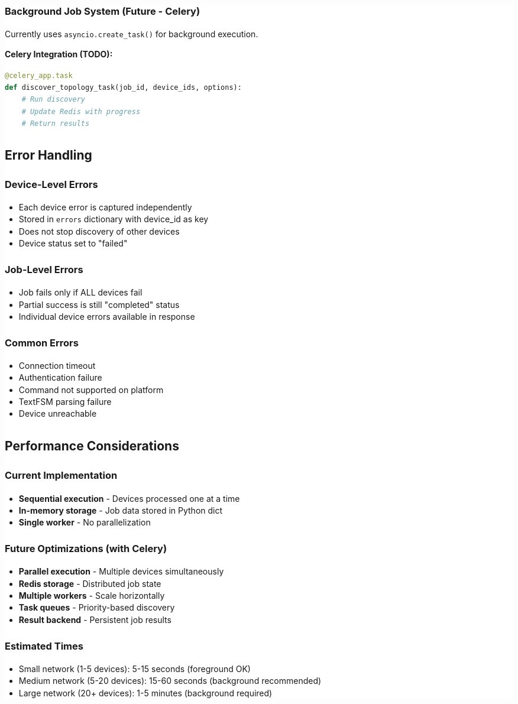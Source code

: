 ### Background Job System (Future - Celery)
Currently uses `asyncio.create_task()` for background execution.

**Celery Integration (TODO):**
```python
@celery_app.task
def discover_topology_task(job_id, device_ids, options):
    # Run discovery
    # Update Redis with progress
    # Return results
```

## Error Handling

### Device-Level Errors
- Each device error is captured independently
- Stored in `errors` dictionary with device_id as key
- Does not stop discovery of other devices
- Device status set to "failed"

### Job-Level Errors
- Job fails only if ALL devices fail
- Partial success is still "completed" status
- Individual device errors available in response

### Common Errors
- Connection timeout
- Authentication failure
- Command not supported on platform
- TextFSM parsing failure
- Device unreachable

## Performance Considerations

### Current Implementation
- **Sequential execution** - Devices processed one at a time
- **In-memory storage** - Job data stored in Python dict
- **Single worker** - No parallelization

### Future Optimizations (with Celery)
- **Parallel execution** - Multiple devices simultaneously
- **Redis storage** - Distributed job state
- **Multiple workers** - Scale horizontally
- **Task queues** - Priority-based discovery
- **Result backend** - Persistent job results

### Estimated Times
- Small network (1-5 devices): 5-15 seconds (foreground OK)
- Medium network (5-20 devices): 15-60 seconds (background recommended)
- Large network (20+ devices): 1-5 minutes (background required)
